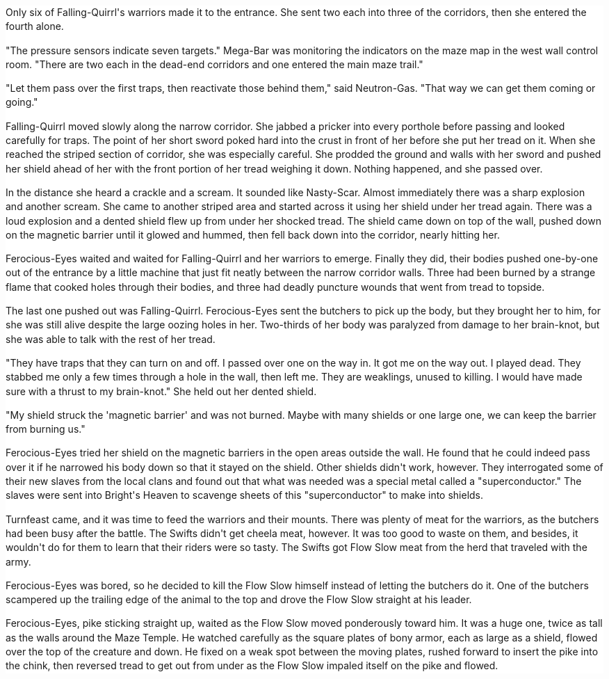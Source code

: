 Only six of Falling-Quirrl's warriors made it to the entrance. She sent two each into three of the corridors, then she entered the fourth alone.

"The pressure sensors indicate seven targets." Mega-Bar was monitoring the indicators on the maze map in the west wall control room. "There are two each in the dead-end corridors and one entered the main maze trail."

"Let them pass over the first traps, then reactivate those behind them," said Neutron-Gas. "That way we can get them coming or going."

Falling-Quirrl moved slowly along the narrow corridor. She jabbed a pricker into every porthole before passing and looked carefully for traps. The point of her short sword poked hard into the crust in front of her before she put her tread on it. When she reached the striped section of corridor, she was especially careful. She prodded the ground and walls with her sword and pushed her shield ahead of her with the front portion of her tread weighing it down. Nothing happened, and she passed over.

In the distance she heard a crackle and a scream. It sounded like Nasty-Scar. Almost immediately there was a sharp explosion and another scream. She came to another striped area and started across it using her shield under her tread again. There was a loud explosion and a dented shield flew up from under her shocked tread. The shield came down on top of the wall, pushed down on the magnetic barrier until it glowed and hummed, then fell back down into the corridor, nearly hitting her.

Ferocious-Eyes waited and waited for Falling-Quirrl and her warriors to emerge. Finally they did, their bodies pushed one-by-one out of the entrance by a little machine that just fit neatly between the narrow corridor walls. Three had been burned by a strange flame that cooked holes through their bodies, and three had deadly puncture wounds that went from tread to topside.

The last one pushed out was Falling-Quirrl. Ferocious-Eyes sent the butchers to pick up the body, but they brought her to him, for she was still alive despite the large oozing holes in her. Two-thirds of her body was paralyzed from damage to her brain-knot, but she was able to talk with the rest of her tread.

"They have traps that they can turn on and off. I passed over one on the way in. It got me on the way out. I played dead. They stabbed me only a few times through a hole in the wall, then left me. They are weaklings, unused to killing. I would have made sure with a thrust to my brain-knot." She held out her dented shield.

"My shield struck the 'magnetic barrier' and was not burned. Maybe with many shields or one large one, we can keep the barrier from burning us."

Ferocious-Eyes tried her shield on the magnetic barriers in the open areas outside the wall. He found that he could indeed pass over it if he narrowed his body down so that it stayed on the shield. Other shields didn't work, however. They interrogated some of their new slaves from the local clans and found out that what was needed was a special metal called a "superconductor." The slaves were sent into Bright's Heaven to scavenge sheets of this "superconductor" to make into shields.

Turnfeast came, and it was time to feed the warriors and their mounts. There was plenty of meat for the warriors, as the butchers had been busy after the battle. The Swifts didn't get cheela meat, however. It was too good to waste on them, and besides, it wouldn't do for them to learn that their riders were so tasty. The Swifts got Flow Slow meat from the herd that traveled with the army.

Ferocious-Eyes was bored, so he decided to kill the Flow Slow himself instead of letting the butchers do it. One of the butchers scampered up the trailing edge of the animal to the top and drove the Flow Slow straight at his leader.

Ferocious-Eyes, pike sticking straight up, waited as the Flow Slow moved ponderously toward him. It was a huge one, twice as tall as the walls around the Maze Temple. He watched carefully as the square plates of bony armor, each as large as a shield, flowed over the top of the creature and down. He fixed on a weak spot between the moving plates, rushed forward to insert the pike into the chink, then reversed tread to get out from under as the Flow Slow impaled itself on the pike and flowed.

